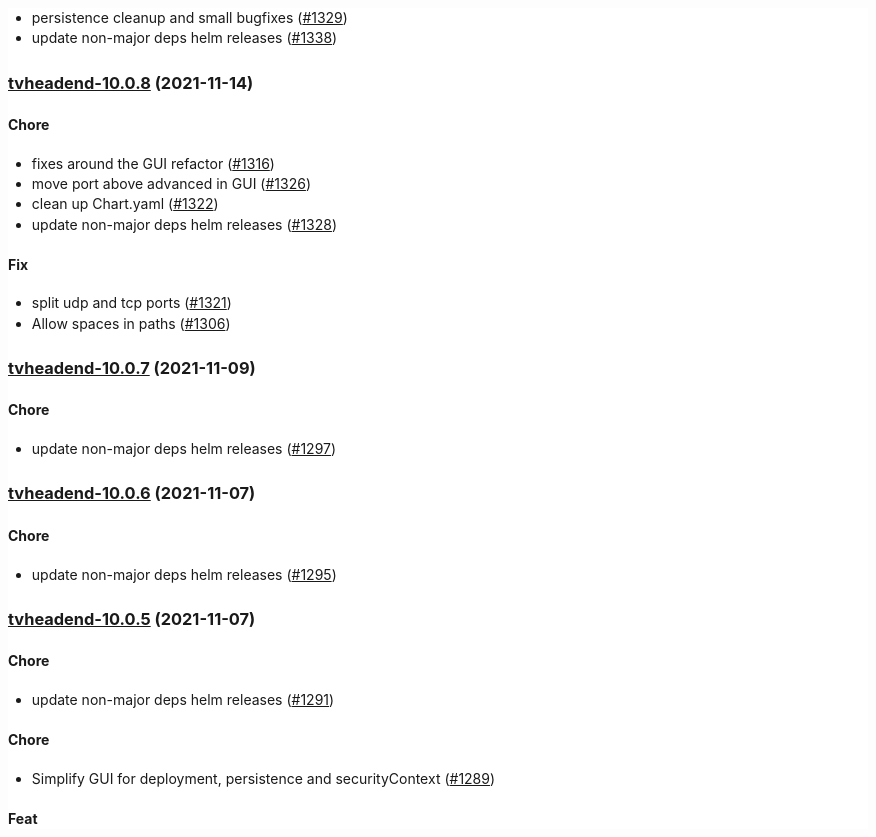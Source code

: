 * persistence cleanup and small bugfixes ([#1329](https://github.com/truecharts/apps/issues/1329))
* update non-major deps helm releases ([#1338](https://github.com/truecharts/apps/issues/1338))



<a name="tvheadend-10.0.8"></a>
### [tvheadend-10.0.8](https://github.com/truecharts/apps/compare/tvheadend-10.0.7...tvheadend-10.0.8) (2021-11-14)

#### Chore

* fixes around the GUI refactor ([#1316](https://github.com/truecharts/apps/issues/1316))
* move port above advanced in GUI ([#1326](https://github.com/truecharts/apps/issues/1326))
* clean up Chart.yaml ([#1322](https://github.com/truecharts/apps/issues/1322))
* update non-major deps helm releases ([#1328](https://github.com/truecharts/apps/issues/1328))

#### Fix

* split udp and tcp ports ([#1321](https://github.com/truecharts/apps/issues/1321))
* Allow spaces in paths ([#1306](https://github.com/truecharts/apps/issues/1306))



<a name="tvheadend-10.0.7"></a>
### [tvheadend-10.0.7](https://github.com/truecharts/apps/compare/tvheadend-10.0.6...tvheadend-10.0.7) (2021-11-09)

#### Chore

* update non-major deps helm releases ([#1297](https://github.com/truecharts/apps/issues/1297))



<a name="tvheadend-10.0.6"></a>
### [tvheadend-10.0.6](https://github.com/truecharts/apps/compare/tvheadend-10.0.5...tvheadend-10.0.6) (2021-11-07)

#### Chore

* update non-major deps helm releases ([#1295](https://github.com/truecharts/apps/issues/1295))



<a name="tvheadend-10.0.5"></a>
### [tvheadend-10.0.5](https://github.com/truecharts/apps/compare/tvheadend-10.0.4...tvheadend-10.0.5) (2021-11-07)

#### Chore

* update non-major deps helm releases ([#1291](https://github.com/truecharts/apps/issues/1291))

#### Chore

* Simplify GUI for deployment, persistence and securityContext ([#1289](https://github.com/truecharts/apps/issues/1289))

#### Feat
